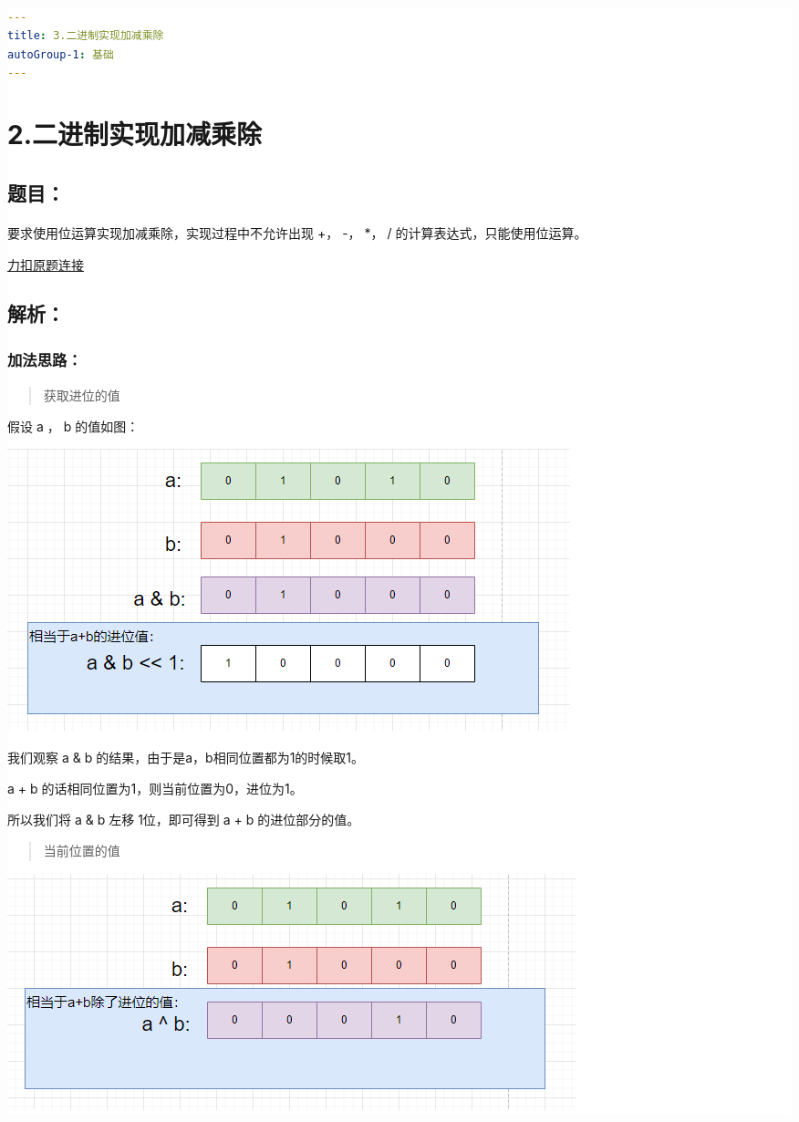 ```yaml
---
title: 3.二进制实现加减乘除
autoGroup-1: 基础
---
```


# 2.二进制实现加减乘除

## 题目：

要求使用位运算实现加减乘除，实现过程中不允许出现 +， -， *， / 的计算表达式，只能使用位运算。

[力扣原题连接](https://leetcode.cn/problems/divide-two-integers/description/)

## 解析：

### 加法思路：

> 获取进位的值

假设 a ， b 的值如图：

![image-20230319114923019](/2_binary_calc.assets/image-20230319114923019.png)

我们观察 a & b 的结果，由于是a，b相同位置都为1的时候取1。

a + b 的话相同位置为1，则当前位置为0，进位为1。

所以我们将 a & b 左移 1位，即可得到 a + b 的进位部分的值。

> 当前位置的值

![image-20230319130210020](/2_binary_calc.assets/image-20230319130210020.png)
